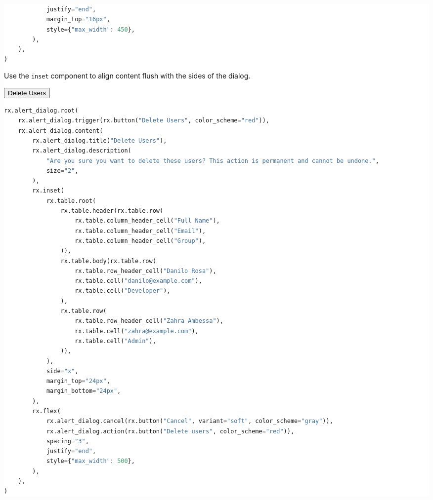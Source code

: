 ```python
            justify="end",
            margin_top="16px",
            style={"max_width": 450},
        ),
    ),
)
```

Use the `inset` component to align content flush with the sides of the dialog.

<button aria-controls="radix-:R616kml6:" aria-expanded="false" aria-haspopup="dialog" class="rt-reset rt-BaseButton rt-r-size-2 rt-variant-solid rt-Button" data-accent-color="red" data-state="closed" type="button">Delete Users</button>

```python
rx.alert_dialog.root(
    rx.alert_dialog.trigger(rx.button("Delete Users", color_scheme="red")),
    rx.alert_dialog.content(
        rx.alert_dialog.title("Delete Users"),
        rx.alert_dialog.description(
            "Are you sure you want to delete these users? This action is permanent and cannot be undone.",
            size="2",
        ),
        rx.inset(
            rx.table.root(
                rx.table.header(rx.table.row(
                    rx.table.column_header_cell("Full Name"),
                    rx.table.column_header_cell("Email"),
                    rx.table.column_header_cell("Group"),
                )),
                rx.table.body(rx.table.row(
                    rx.table.row_header_cell("Danilo Rosa"),
                    rx.table.cell("danilo@example.com"),
                    rx.table.cell("Developer"),
                ),
                rx.table.row(
                    rx.table.row_header_cell("Zahra Ambessa"),
                    rx.table.cell("zahra@example.com"),
                    rx.table.cell("Admin"),
                )),
            ),
            side="x",
            margin_top="24px",
            margin_bottom="24px",
        ),
        rx.flex(
            rx.alert_dialog.cancel(rx.button("Cancel", variant="soft", color_scheme="gray")),
            rx.alert_dialog.action(rx.button("Delete users", color_scheme="red")),
            spacing="3",
            justify="end",
            style={"max_width": 500},
        ),
    ),
)
```
